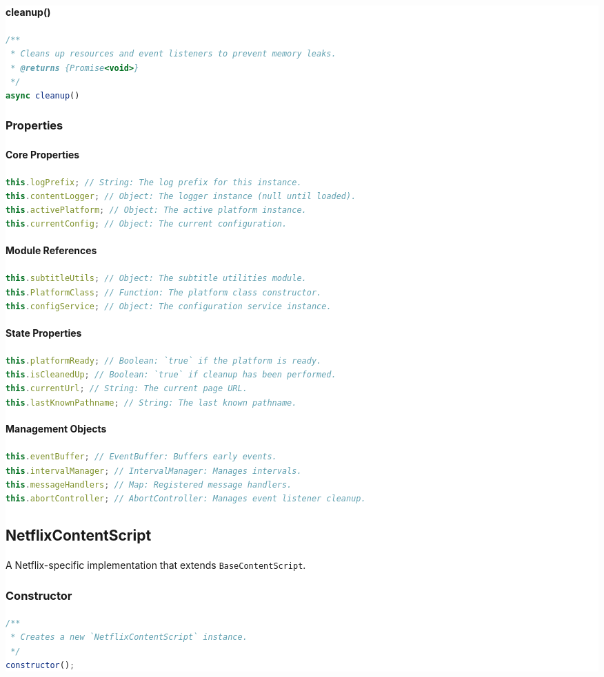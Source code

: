 #### cleanup()

```javascript
/**
 * Cleans up resources and event listeners to prevent memory leaks.
 * @returns {Promise<void>}
 */
async cleanup()
```

### Properties

#### Core Properties

```javascript
this.logPrefix; // String: The log prefix for this instance.
this.contentLogger; // Object: The logger instance (null until loaded).
this.activePlatform; // Object: The active platform instance.
this.currentConfig; // Object: The current configuration.
```

#### Module References

```javascript
this.subtitleUtils; // Object: The subtitle utilities module.
this.PlatformClass; // Function: The platform class constructor.
this.configService; // Object: The configuration service instance.
```

#### State Properties

```javascript
this.platformReady; // Boolean: `true` if the platform is ready.
this.isCleanedUp; // Boolean: `true` if cleanup has been performed.
this.currentUrl; // String: The current page URL.
this.lastKnownPathname; // String: The last known pathname.
```

#### Management Objects

```javascript
this.eventBuffer; // EventBuffer: Buffers early events.
this.intervalManager; // IntervalManager: Manages intervals.
this.messageHandlers; // Map: Registered message handlers.
this.abortController; // AbortController: Manages event listener cleanup.
```

## NetflixContentScript

A Netflix-specific implementation that extends `BaseContentScript`.

### Constructor

```javascript
/**
 * Creates a new `NetflixContentScript` instance.
 */
constructor();
```
